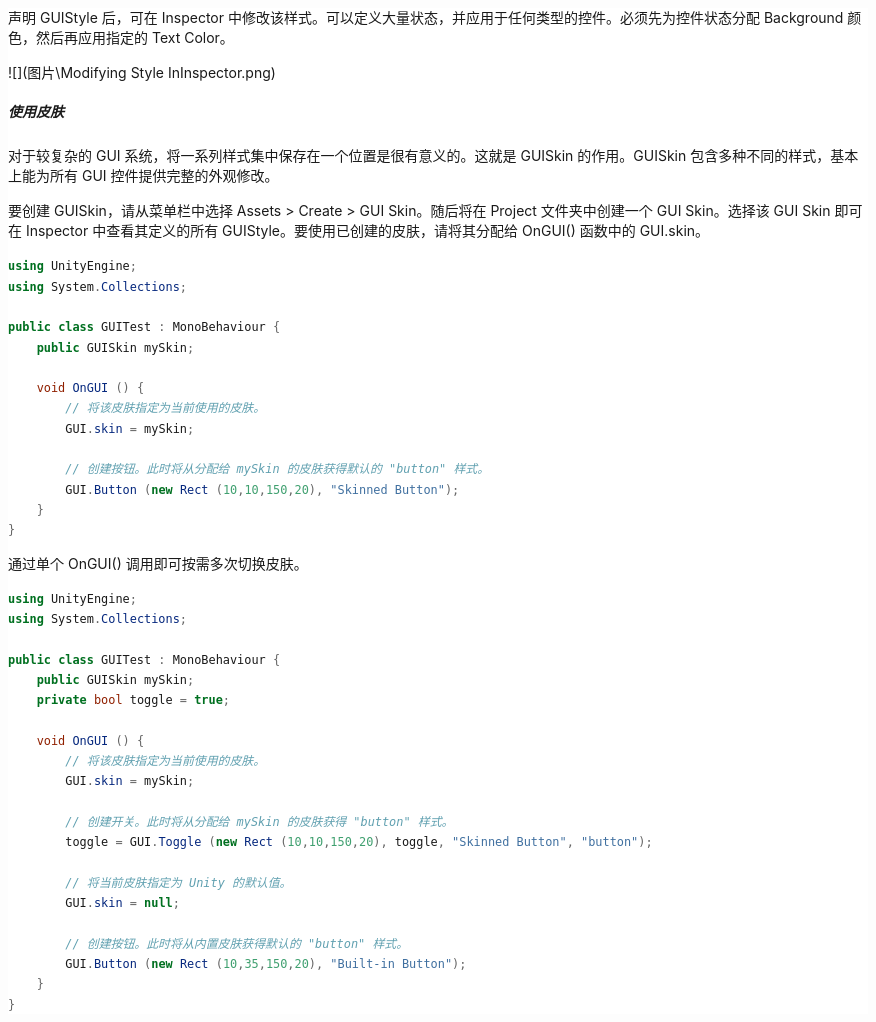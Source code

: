 声明 GUIStyle 后，可在 Inspector 中修改该样式。可以定义大量状态，并应用于任何类型的控件。必须先为控件状态分配 Background 颜色，然后再应用指定的 Text Color。

![](图片\Modifying Style InInspector.png)

##### 使用皮肤

对于较复杂的 GUI 系统，将一系列样式集中保存在一个位置是很有意义的。这就是 GUISkin 的作用。GUISkin 包含多种不同的样式，基本上能为所有 GUI 控件提供完整的外观修改。

要创建 GUISkin，请从菜单栏中选择 Assets > Create > GUI Skin。随后将在 Project 文件夹中创建一个 GUI Skin。选择该 GUI Skin 即可在 Inspector 中查看其定义的所有 GUIStyle。要使用已创建的皮肤，请将其分配给 OnGUI() 函数中的 GUI.skin。

```c#
using UnityEngine;
using System.Collections;

public class GUITest : MonoBehaviour {                    
    public GUISkin mySkin;
    
    void OnGUI () {
        // 将该皮肤指定为当前使用的皮肤。
        GUI.skin = mySkin;
    
        // 创建按钮。此时将从分配给 mySkin 的皮肤获得默认的 "button" 样式。
        GUI.Button (new Rect (10,10,150,20), "Skinned Button");
    }        
}
```

通过单个 OnGUI() 调用即可按需多次切换皮肤。

``` c#
using UnityEngine;
using System.Collections;

public class GUITest : MonoBehaviour {                    
    public GUISkin mySkin;
    private bool toggle = true;
    
    void OnGUI () {
        // 将该皮肤指定为当前使用的皮肤。
        GUI.skin = mySkin;
    
        // 创建开关。此时将从分配给 mySkin 的皮肤获得 "button" 样式。
        toggle = GUI.Toggle (new Rect (10,10,150,20), toggle, "Skinned Button", "button");
    
        // 将当前皮肤指定为 Unity 的默认值。
        GUI.skin = null;
    
        // 创建按钮。此时将从内置皮肤获得默认的 "button" 样式。
        GUI.Button (new Rect (10,35,150,20), "Built-in Button");
    }        
}
```
